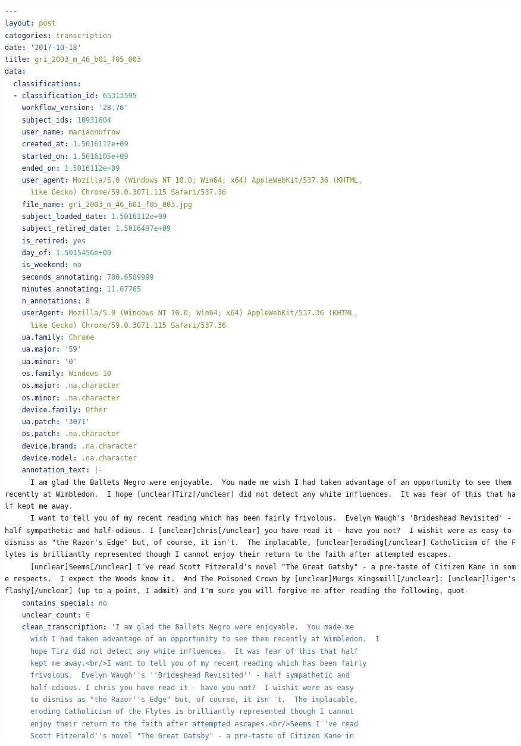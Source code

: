 ```yaml
---
layout: post
categories: transcription
date: '2017-10-18'
title: gri_2003_m_46_b01_f05_003
data:
  classifications:
  - classification_id: 65313595
    workflow_version: '28.76'
    subject_ids: 10931604
    user_name: mariaonufrow
    created_at: 1.5016112e+09
    started_on: 1.5016105e+09
    ended_on: 1.5016112e+09
    user_agent: Mozilla/5.0 (Windows NT 10.0; Win64; x64) AppleWebKit/537.36 (KHTML,
      like Gecko) Chrome/59.0.3071.115 Safari/537.36
    file_name: gri_2003_m_46_b01_f05_003.jpg
    subject_loaded_date: 1.5016112e+09
    subject_retired_date: 1.5016497e+09
    is_retired: yes
    day_of: 1.5015456e+09
    is_weekend: no
    seconds_annotating: 700.6589999
    minutes_annotating: 11.67765
    n_annotations: 8
    userAgent: Mozilla/5.0 (Windows NT 10.0; Win64; x64) AppleWebKit/537.36 (KHTML,
      like Gecko) Chrome/59.0.3071.115 Safari/537.36
    ua.family: Chrome
    ua.major: '59'
    ua.minor: '0'
    os.family: Windows 10
    os.major: .na.character
    os.minor: .na.character
    device.family: Other
    ua.patch: '3071'
    os.patch: .na.character
    device.brand: .na.character
    device.model: .na.character
    annotation_text: |-
      I am glad the Ballets Negro were enjoyable.  You made me wish I had taken advantage of an opportunity to see them recently at Wimbledon.  I hope [unclear]Tirz[/unclear] did not detect any white influences.  It was fear of this that half kept me away.
      I want to tell you of my recent reading which has been fairly frivolous.  Evelyn Waugh's 'Brideshead Revisited' - half sympathetic and half-odious. I [unclear]chris[/unclear] you have read it - have you not?  I wishit were as easy to dismiss as "the Razor's Edge" but, of course, it isn't.  The implacable, [unclear]eroding[/unclear] Catholicism of the Flytes is brilliantly represented though I cannot enjoy their return to the faith after attempted escapes.
      [unclear]Seems[/unclear] I've read Scott Fitzerald's novel "The Great Gatsby" - a pre-taste of Citizen Kane in some respects.  I expect the Woods know it.  And The Poisoned Crown by [unclear]Murgs Kingsmill[/unclear]: [unclear]liger's flashy[/unclear] (up to a point, I admit) and I'm sure you will forgive me after reading the following, quot-
    contains_special: no
    unclear_count: 6
    clean_transcription: 'I am glad the Ballets Negro were enjoyable.  You made me
      wish I had taken advantage of an opportunity to see them recently at Wimbledon.  I
      hope Tirz did not detect any white influences.  It was fear of this that half
      kept me away.<br/>I want to tell you of my recent reading which has been fairly
      frivolous.  Evelyn Waugh''s ''Brideshead Revisited'' - half sympathetic and
      half-odious. I chris you have read it - have you not?  I wishit were as easy
      to dismiss as "the Razor''s Edge" but, of course, it isn''t.  The implacable,
      eroding Catholicism of the Flytes is brilliantly represented though I cannot
      enjoy their return to the faith after attempted escapes.<br/>Seems I''ve read
      Scott Fitzerald''s novel "The Great Gatsby" - a pre-taste of Citizen Kane in
```